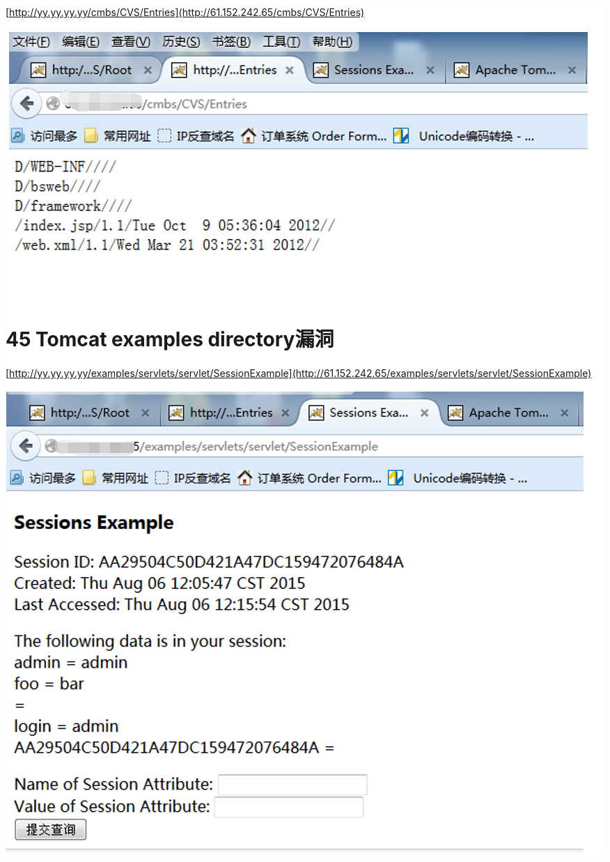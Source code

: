 [http://yy.yy.yy.yy/cmbs/CVS/Entries](http://61.152.242.65/cmbs/CVS/Entries)

![](\assets\img\安全运维\file_html_41469a6a25a8a31a.png)

45 Tomcat examples directory漏洞 
================================================

[http://yy.yy.yy.yy/examples/servlets/servlet/SessionExample](http://61.152.242.65/examples/servlets/servlet/SessionExample)

![](\assets\img\安全运维\file_html_3a3e383932a1596a.png)
